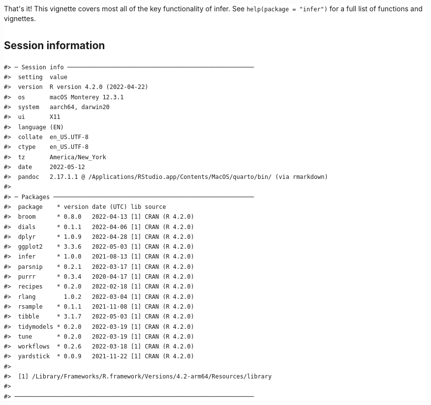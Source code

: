 That's it! This vignette covers most all of the key functionality of infer. See `help(package = "infer")` for a full list of functions and vignettes.


## Session information


```
#> ─ Session info ─────────────────────────────────────────────────────
#>  setting  value
#>  version  R version 4.2.0 (2022-04-22)
#>  os       macOS Monterey 12.3.1
#>  system   aarch64, darwin20
#>  ui       X11
#>  language (EN)
#>  collate  en_US.UTF-8
#>  ctype    en_US.UTF-8
#>  tz       America/New_York
#>  date     2022-05-12
#>  pandoc   2.17.1.1 @ /Applications/RStudio.app/Contents/MacOS/quarto/bin/ (via rmarkdown)
#> 
#> ─ Packages ─────────────────────────────────────────────────────────
#>  package    * version date (UTC) lib source
#>  broom      * 0.8.0   2022-04-13 [1] CRAN (R 4.2.0)
#>  dials      * 0.1.1   2022-04-06 [1] CRAN (R 4.2.0)
#>  dplyr      * 1.0.9   2022-04-28 [1] CRAN (R 4.2.0)
#>  ggplot2    * 3.3.6   2022-05-03 [1] CRAN (R 4.2.0)
#>  infer      * 1.0.0   2021-08-13 [1] CRAN (R 4.2.0)
#>  parsnip    * 0.2.1   2022-03-17 [1] CRAN (R 4.2.0)
#>  purrr      * 0.3.4   2020-04-17 [1] CRAN (R 4.2.0)
#>  recipes    * 0.2.0   2022-02-18 [1] CRAN (R 4.2.0)
#>  rlang        1.0.2   2022-03-04 [1] CRAN (R 4.2.0)
#>  rsample    * 0.1.1   2021-11-08 [1] CRAN (R 4.2.0)
#>  tibble     * 3.1.7   2022-05-03 [1] CRAN (R 4.2.0)
#>  tidymodels * 0.2.0   2022-03-19 [1] CRAN (R 4.2.0)
#>  tune       * 0.2.0   2022-03-19 [1] CRAN (R 4.2.0)
#>  workflows  * 0.2.6   2022-03-18 [1] CRAN (R 4.2.0)
#>  yardstick  * 0.0.9   2021-11-22 [1] CRAN (R 4.2.0)
#> 
#>  [1] /Library/Frameworks/R.framework/Versions/4.2-arm64/Resources/library
#> 
#> ────────────────────────────────────────────────────────────────────
```
 
